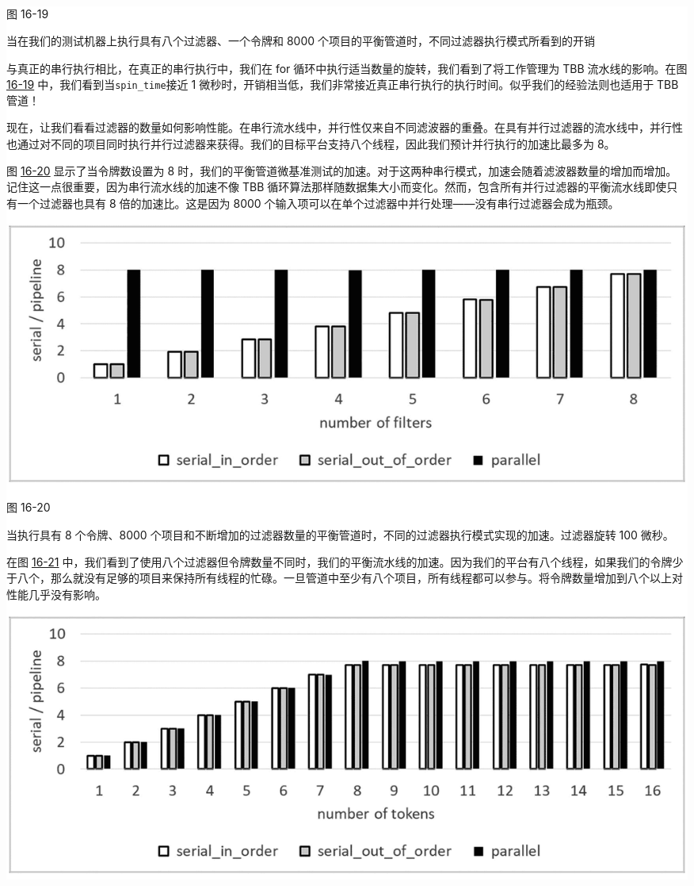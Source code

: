 图 16-19

当在我们的测试机器上执行具有八个过滤器、一个令牌和 8000 个项目的平衡管道时，不同过滤器执行模式所看到的开销

与真正的串行执行相比，在真正的串行执行中，我们在 for 循环中执行适当数量的旋转，我们看到了将工作管理为 TBB 流水线的影响。在图 [16-19](#Fig19) 中，我们看到当`spin_time`接近 1 微秒时，开销相当低，我们非常接近真正串行执行的执行时间。似乎我们的经验法则也适用于 TBB 管道！

现在，让我们看看过滤器的数量如何影响性能。在串行流水线中，并行性仅来自不同滤波器的重叠。在具有并行过滤器的流水线中，并行性也通过对不同的项目同时执行并行过滤器来获得。我们的目标平台支持八个线程，因此我们预计并行执行的加速比最多为 8。

图 [16-20](#Fig20) 显示了当令牌数设置为 8 时，我们的平衡管道微基准测试的加速。对于这两种串行模式，加速会随着滤波器数量的增加而增加。记住这一点很重要，因为串行流水线的加速不像 TBB 循环算法那样随数据集大小而变化。然而，包含所有并行过滤器的平衡流水线即使只有一个过滤器也具有 8 倍的加速比。这是因为 8000 个输入项可以在单个过滤器中并行处理——没有串行过滤器会成为瓶颈。

![../img/466505_1_En_16_Chapter/466505_1_En_16_Fig20_HTML.jpg](img/Image00365.jpg)

图 16-20

当执行具有 8 个令牌、8000 个项目和不断增加的过滤器数量的平衡管道时，不同的过滤器执行模式实现的加速。过滤器旋转 100 微秒。

在图 [16-21](#Fig21) 中，我们看到了使用八个过滤器但令牌数量不同时，我们的平衡流水线的加速。因为我们的平台有八个线程，如果我们的令牌少于八个，那么就没有足够的项目来保持所有线程的忙碌。一旦管道中至少有八个项目，所有线程都可以参与。将令牌数量增加到八个以上对性能几乎没有影响。

![../img/466505_1_En_16_Chapter/466505_1_En_16_Fig21_HTML.jpg](img/Image00366.jpg)
